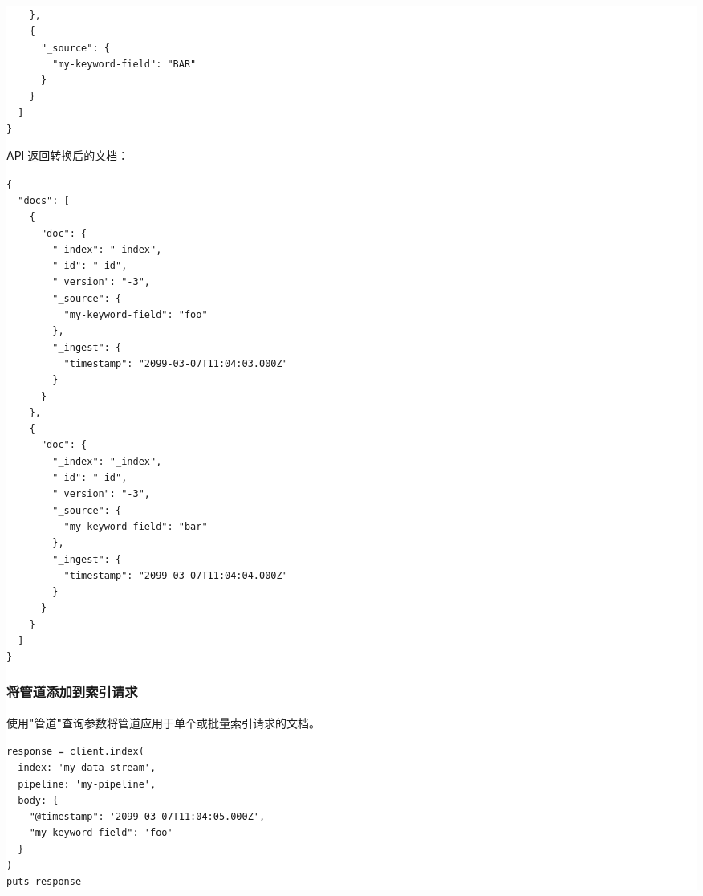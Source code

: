         },
        {
          "_source": {
            "my-keyword-field": "BAR"
          }
        }
      ]
    }

API 返回转换后的文档：

    
    
    {
      "docs": [
        {
          "doc": {
            "_index": "_index",
            "_id": "_id",
            "_version": "-3",
            "_source": {
              "my-keyword-field": "foo"
            },
            "_ingest": {
              "timestamp": "2099-03-07T11:04:03.000Z"
            }
          }
        },
        {
          "doc": {
            "_index": "_index",
            "_id": "_id",
            "_version": "-3",
            "_source": {
              "my-keyword-field": "bar"
            },
            "_ingest": {
              "timestamp": "2099-03-07T11:04:04.000Z"
            }
          }
        }
      ]
    }

### 将管道添加到索引请求

使用"管道"查询参数将管道应用于单个或批量索引请求的文档。

    
    
    response = client.index(
      index: 'my-data-stream',
      pipeline: 'my-pipeline',
      body: {
        "@timestamp": '2099-03-07T11:04:05.000Z',
        "my-keyword-field": 'foo'
      }
    )
    puts response
    